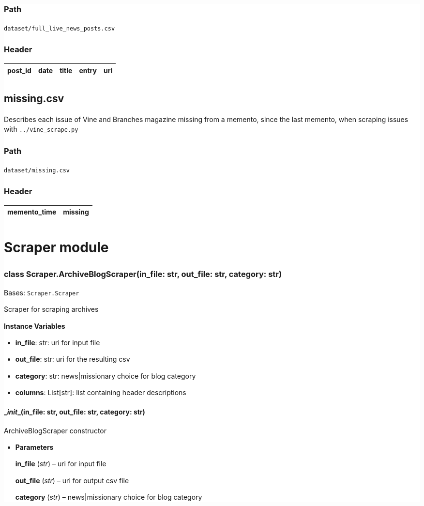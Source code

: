 ### Path

`dataset/full_live_news_posts.csv`

### Header

| post_id | date | title | entry | uri 
|--------------|--------------|---------|--------------|----------|

## missing.csv
Describes each issue of Vine and Branches magazine missing from a memento, since the last memento, when scraping issues with `../vine_scrape.py`

### Path

`dataset/missing.csv`

### Header

| memento_time | missing 
|--------------|--------------|


# Scraper module


### class Scraper.ArchiveBlogScraper(in_file: str, out_file: str, category: str)
Bases: `Scraper.Scraper`

Scraper for scraping archives

**Instance Variables**

* **in_file**: str: uri for input file

* **out_file**: str: uri for the resulting csv

* **category**: str: news|missionary choice for blog category

* **columns**: List[str]: list containing header descriptions


#### \__init__(in_file: str, out_file: str, category: str)
ArchiveBlogScraper constructor


* **Parameters**

    **in_file** (*str*) – uri for input file

    **out_file** (*str*) – uri for output csv file

    **category** (*str*) – news|missionary choice for blog category


